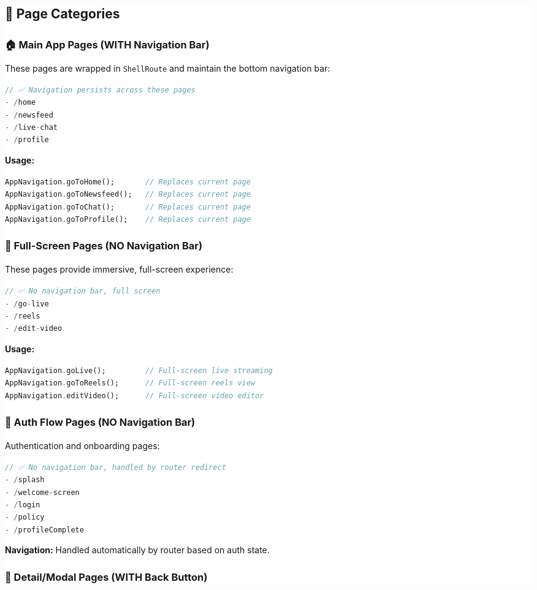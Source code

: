## 📱 Page Categories

### 🏠 Main App Pages (WITH Navigation Bar)

These pages are wrapped in `ShellRoute` and maintain the bottom navigation bar:

```dart
// ✅ Navigation persists across these pages
- /home
- /newsfeed  
- /live-chat
- /profile
```

**Usage:**
```dart
AppNavigation.goToHome();       // Replaces current page
AppNavigation.goToNewsfeed();   // Replaces current page
AppNavigation.goToChat();       // Replaces current page
AppNavigation.goToProfile();    // Replaces current page
```

### 🎥 Full-Screen Pages (NO Navigation Bar)

These pages provide immersive, full-screen experience:

```dart
// ✅ No navigation bar, full screen
- /go-live
- /reels
- /edit-video
```

**Usage:**
```dart
AppNavigation.goLive();         // Full-screen live streaming
AppNavigation.goToReels();      // Full-screen reels view
AppNavigation.editVideo();      // Full-screen video editor
```

### 🔐 Auth Flow Pages (NO Navigation Bar)

Authentication and onboarding pages:

```dart
// ✅ No navigation bar, handled by router redirect
- /splash
- /welcome-screen
- /login
- /policy
- /profileComplete
```

**Navigation:** Handled automatically by router based on auth state.

### 📄 Detail/Modal Pages (WITH Back Button)
